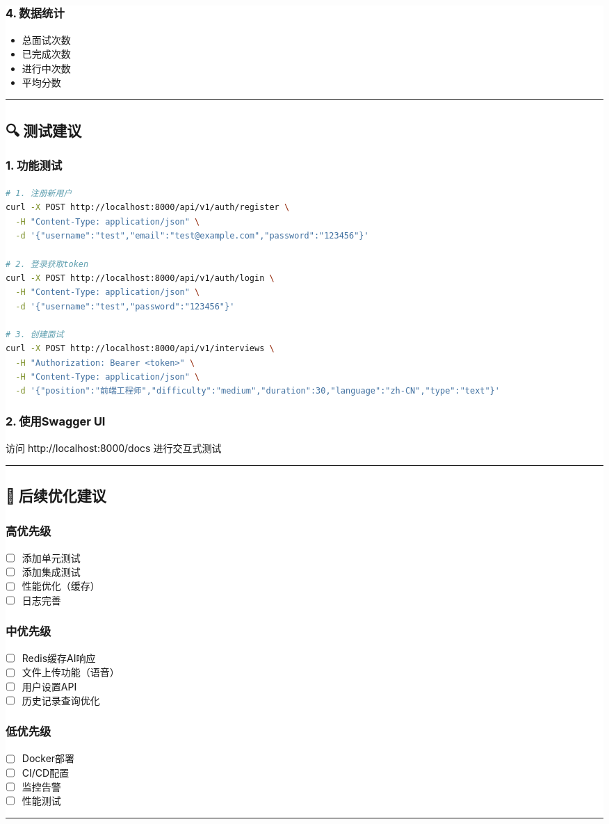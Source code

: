### 4. 数据统计
- 总面试次数
- 已完成次数
- 进行中次数
- 平均分数

---

## 🔍 测试建议

### 1. 功能测试
```bash
# 1. 注册新用户
curl -X POST http://localhost:8000/api/v1/auth/register \
  -H "Content-Type: application/json" \
  -d '{"username":"test","email":"test@example.com","password":"123456"}'

# 2. 登录获取token
curl -X POST http://localhost:8000/api/v1/auth/login \
  -H "Content-Type: application/json" \
  -d '{"username":"test","password":"123456"}'

# 3. 创建面试
curl -X POST http://localhost:8000/api/v1/interviews \
  -H "Authorization: Bearer <token>" \
  -H "Content-Type: application/json" \
  -d '{"position":"前端工程师","difficulty":"medium","duration":30,"language":"zh-CN","type":"text"}'
```

### 2. 使用Swagger UI
访问 http://localhost:8000/docs 进行交互式测试

---

## 📝 后续优化建议

### 高优先级
- [ ] 添加单元测试
- [ ] 添加集成测试
- [ ] 性能优化（缓存）
- [ ] 日志完善

### 中优先级
- [ ] Redis缓存AI响应
- [ ] 文件上传功能（语音）
- [ ] 用户设置API
- [ ] 历史记录查询优化

### 低优先级
- [ ] Docker部署
- [ ] CI/CD配置
- [ ] 监控告警
- [ ] 性能测试

---